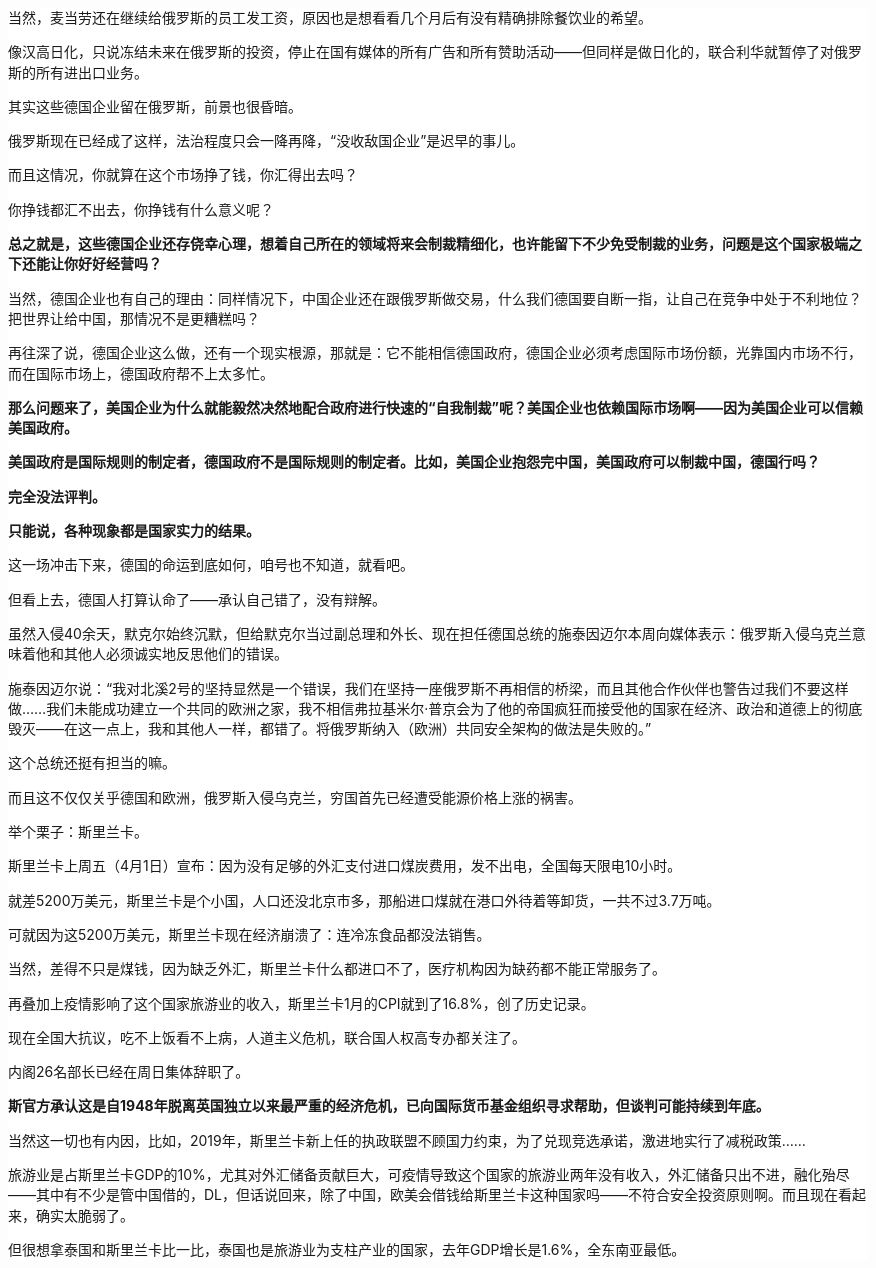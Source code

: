 当然，麦当劳还在继续给俄罗斯的员工发工资，原因也是想看看几个月后有没有精确排除餐饮业的希望。

像汉高日化，只说冻结未来在俄罗斯的投资，停止在国有媒体的所有广告和所有赞助活动——但同样是做日化的，联合利华就暂停了对俄罗斯的所有进出口业务。

其实这些德国企业留在俄罗斯，前景也很昏暗。

俄罗斯现在已经成了这样，法治程度只会一降再降，“没收敌国企业”是迟早的事儿。

而且这情况，你就算在这个市场挣了钱，你汇得出去吗？

你挣钱都汇不出去，你挣钱有什么意义呢？

**总之就是，这些德国企业还存侥幸心理，想着自己所在的领域将来会制裁精细化，也许能留下不少免受制裁的业务，问题是这个国家极端之下还能让你好好经营吗？**

当然，德国企业也有自己的理由：同样情况下，中国企业还在跟俄罗斯做交易，什么我们德国要自断一指，让自己在竞争中处于不利地位？把世界让给中国，那情况不是更糟糕吗？

再往深了说，德国企业这么做，还有一个现实根源，那就是：它不能相信德国政府，德国企业必须考虑国际市场份额，光靠国内市场不行，而在国际市场上，德国政府帮不上太多忙。

**那么问题来了，美国企业为什么就能毅然决然地配合政府进行快速的“自我制裁”呢？美国企业也依赖国际市场啊——因为美国企业可以信赖美国政府。**

**美国政府是国际规则的制定者，德国政府不是国际规则的制定者。比如，美国企业抱怨完中国，美国政府可以制裁中国，德国行吗？**

**完全没法评判。**

**只能说，各种现象都是国家实力的结果。**

这一场冲击下来，德国的命运到底如何，咱号也不知道，就看吧。

但看上去，德国人打算认命了——承认自己错了，没有辩解。

虽然入侵40余天，默克尔始终沉默，但给默克尔当过副总理和外长、现在担任德国总统的施泰因迈尔本周向媒体表示：俄罗斯入侵乌克兰意味着他和其他人必须诚实地反思他们的错误。

施泰因迈尔说：“我对北溪2号的坚持显然是一个错误，我们在坚持一座俄罗斯不再相信的桥梁，而且其他合作伙伴也警告过我们不要这样做……我们未能成功建立一个共同的欧洲之家，我不相信弗拉基米尔·普京会为了他的帝国疯狂而接受他的国家在经济、政治和道德上的彻底毁灭——在这一点上，我和其他人一样，都错了。将俄罗斯纳入（欧洲）共同安全架构的做法是失败的。”

这个总统还挺有担当的嘛。

 

而且这不仅仅关乎德国和欧洲，俄罗斯入侵乌克兰，穷国首先已经遭受能源价格上涨的祸害。

举个栗子：斯里兰卡。

斯里兰卡上周五（4月1日）宣布：因为没有足够的外汇支付进口煤炭费用，发不出电，全国每天限电10小时。

就差5200万美元，斯里兰卡是个小国，人口还没北京市多，那船进口煤就在港口外待着等卸货，一共不过3.7万吨。

可就因为这5200万美元，斯里兰卡现在经济崩溃了：连冷冻食品都没法销售。

当然，差得不只是煤钱，因为缺乏外汇，斯里兰卡什么都进口不了，医疗机构因为缺药都不能正常服务了。

再叠加上疫情影响了这个国家旅游业的收入，斯里兰卡1月的CPI就到了16.8%，创了历史记录。

现在全国大抗议，吃不上饭看不上病，人道主义危机，联合国人权高专办都关注了。

内阁26名部长已经在周日集体辞职了。

**斯官方承认这是自1948年脱离英国独立以来最严重的经济危机，已向国际货币基金组织寻求帮助，但谈判可能持续到年底。**

当然这一切也有内因，比如，2019年，斯里兰卡新上任的执政联盟不顾国力约束，为了兑现竞选承诺，激进地实行了减税政策……

旅游业是占斯里兰卡GDP的10%，尤其对外汇储备贡献巨大，可疫情导致这个国家的旅游业两年没有收入，外汇储备只出不进，融化殆尽——其中有不少是管中国借的，DL，但话说回来，除了中国，欧美会借钱给斯里兰卡这种国家吗——不符合安全投资原则啊。而且现在看起来，确实太脆弱了。

但很想拿泰国和斯里兰卡比一比，泰国也是旅游业为支柱产业的国家，去年GDP增长是1.6%，全东南亚最低。
